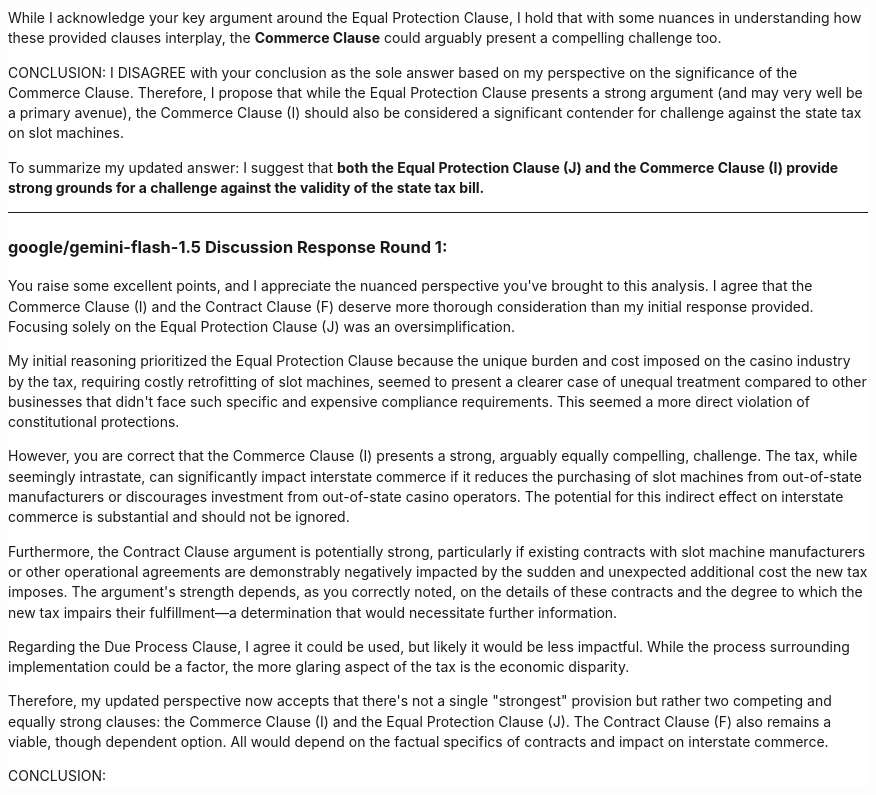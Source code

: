 While I acknowledge your key argument around the Equal Protection Clause, I hold that with some nuances in understanding how these provided clauses interplay, the **Commerce Clause** could arguably present a compelling challenge too.

CONCLUSION:
I DISAGREE with your conclusion as the sole answer based on my perspective on the significance of the Commerce Clause. Therefore, I propose that while the Equal Protection Clause presents a strong argument (and may very well be a primary avenue), the Commerce Clause (I) should also be considered a significant contender for challenge against the state tax on slot machines.

To summarize my updated answer: 
I suggest that **both the Equal Protection Clause (J) and the Commerce Clause (I) provide strong grounds for a challenge against the validity of the state tax bill.**


[//]: # (2024-11-24 02:07:14)

---




[//]: # (2024-11-24 02:07:19)
### google/gemini-flash-1.5 Discussion Response Round 1:


[//]: # (2024-11-24 02:07:19)
You raise some excellent points, and I appreciate the nuanced perspective you've brought to this analysis.  I agree that the Commerce Clause (I) and the Contract Clause (F) deserve more thorough consideration than my initial response provided.  Focusing solely on the Equal Protection Clause (J) was an oversimplification.

My initial reasoning prioritized the Equal Protection Clause because the unique burden and cost imposed on the casino industry by the tax, requiring costly retrofitting of slot machines, seemed to present a clearer case of unequal treatment compared to other businesses that didn't face such specific and expensive compliance requirements.  This seemed  a more direct violation of constitutional protections.


However, you are correct that the Commerce Clause (I) presents a strong, arguably equally compelling, challenge.  The tax, while seemingly intrastate, can significantly impact interstate commerce if it reduces the purchasing of slot machines from out-of-state manufacturers or discourages investment from out-of-state casino operators.  The potential for this indirect effect on interstate commerce is substantial and should not be ignored.

Furthermore, the Contract Clause argument is potentially strong, particularly if existing contracts with slot machine manufacturers or other operational agreements are demonstrably negatively impacted by the sudden and unexpected additional cost the new tax imposes. The argument's strength depends, as you correctly noted, on the details of these contracts and the degree to which the new tax impairs their fulfillment—a determination that would necessitate further information.

Regarding the Due Process Clause, I agree it could be used, but likely it would be less impactful. While the process surrounding implementation could be a factor, the more glaring aspect of the tax is the economic disparity.

Therefore, my updated perspective now accepts that there's not a single "strongest" provision but rather two competing and equally strong clauses: the Commerce Clause (I) and the Equal Protection Clause (J). The Contract Clause (F) also remains a viable, though dependent option. All would depend on the factual specifics of contracts and impact on interstate commerce.


CONCLUSION:


[//]: # (2024-11-24 02:06:54)
[//]: # (2024-11-24 02:06:54)
[//]: # (2024-11-24 02:06:54)
[//]: # (2024-11-24 02:06:54)
[//]: # (2024-11-24 02:06:54)
[//]: # (2024-11-24 02:06:54)
[//]: # (2024-11-24 02:07:01)
[//]: # (2024-11-24 02:07:01)
[//]: # (2024-11-24 02:07:01)
[//]: # (2024-11-24 02:07:07)
[//]: # (2024-11-24 02:07:07)
[//]: # (2024-11-24 02:07:07)
[//]: # (2024-11-24 02:07:26)
[//]: # (2024-11-24 02:07:26)
[//]: # (2024-11-24 02:07:26)
[//]: # (2024-11-24 02:07:29)
[//]: # (2024-11-24 02:07:29)
[//]: # (2024-11-24 02:07:29)
[//]: # (2024-11-24 02:07:29)
[//]: # (2024-11-24 02:07:29)
[//]: # (2024-11-24 02:07:29)
[//]: # (2024-11-24 02:07:33)
[//]: # (2024-11-24 02:07:33)
[//]: # (2024-11-24 02:07:33)
[//]: # (2024-11-24 02:07:40)
[//]: # (2024-11-24 02:07:40)
[//]: # (2024-11-24 02:07:40)
[//]: # (2024-11-24 02:07:46)
[//]: # (2024-11-24 02:07:46)
[//]: # (2024-11-24 02:07:46)
[//]: # (2024-11-24 02:07:51)
[//]: # (2024-11-24 02:07:51)
[//]: # (2024-11-24 02:07:51)